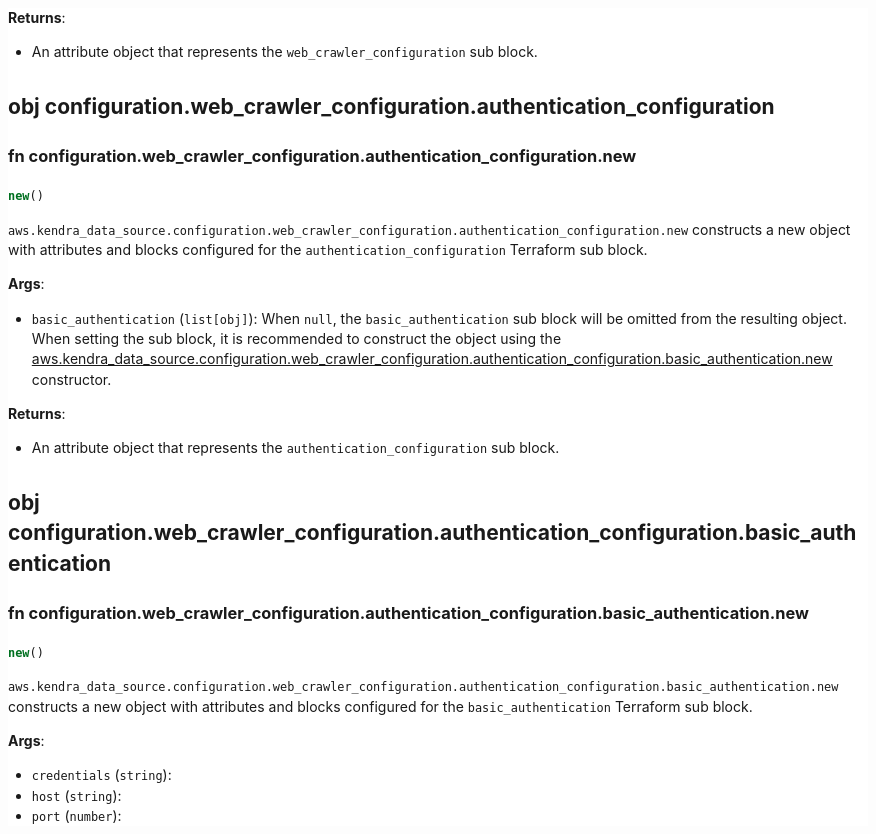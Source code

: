 **Returns**:
  - An attribute object that represents the `web_crawler_configuration` sub block.


## obj configuration.web_crawler_configuration.authentication_configuration



### fn configuration.web_crawler_configuration.authentication_configuration.new

```ts
new()
```


`aws.kendra_data_source.configuration.web_crawler_configuration.authentication_configuration.new` constructs a new object with attributes and blocks configured for the `authentication_configuration`
Terraform sub block.



**Args**:
  - `basic_authentication` (`list[obj]`):  When `null`, the `basic_authentication` sub block will be omitted from the resulting object. When setting the sub block, it is recommended to construct the object using the [aws.kendra_data_source.configuration.web_crawler_configuration.authentication_configuration.basic_authentication.new](#fn-configurationconfigurationweb_crawler_configurationbasic_authenticationnew) constructor.

**Returns**:
  - An attribute object that represents the `authentication_configuration` sub block.


## obj configuration.web_crawler_configuration.authentication_configuration.basic_authentication



### fn configuration.web_crawler_configuration.authentication_configuration.basic_authentication.new

```ts
new()
```


`aws.kendra_data_source.configuration.web_crawler_configuration.authentication_configuration.basic_authentication.new` constructs a new object with attributes and blocks configured for the `basic_authentication`
Terraform sub block.



**Args**:
  - `credentials` (`string`): 
  - `host` (`string`): 
  - `port` (`number`): 

